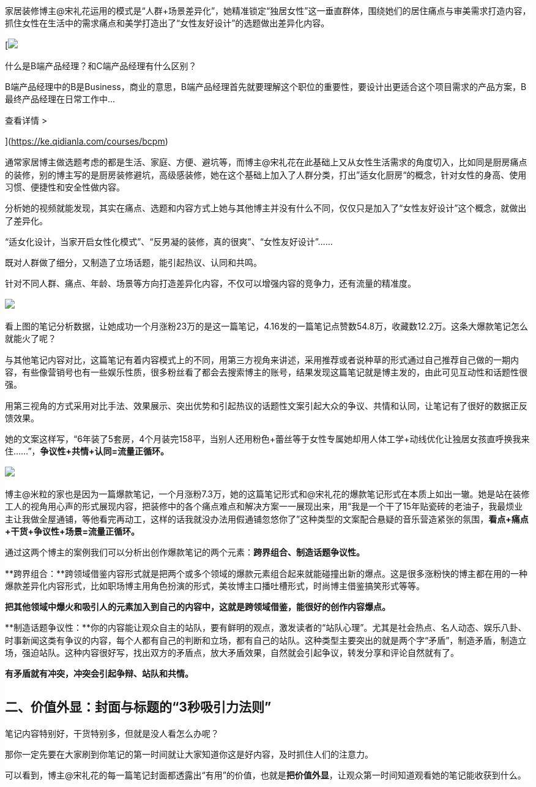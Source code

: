 家居装修博主@宋礼花运用的模式是“人群+场景差异化”，她精准锁定“独居女性”这一垂直群体，围绕她们的居住痛点与审美需求打造内容，抓住女性在生活中的需求痛点和美学打造出了“女性友好设计”的选题做出差异化内容。

[![](https://image.woshipm.com/2023/07/27/6f50fd24-2c7f-11ee-875d-00163e0b5ff3.png)

什么是B端产品经理？和C端产品经理有什么区别？

B端产品经理中的B是Business，商业的意思，B端产品经理首先就要理解这个职位的重要性，要设计出更适合这个项目需求的产品方案，B最终产品经理在日常工作中...

查看详情 >

](https://ke.qidianla.com/courses/bcpm)

通常家居博主做选题考虑的都是生活、家庭、方便、避坑等，而博主@宋礼花在此基础上又从女性生活需求的角度切入，比如同是厨房痛点的装修，别的博主写的是厨房装修避坑，高级感装修，她在这个基础上加入了人群分类，打出”适女化厨房“的概念，针对女性的身高、使用习惯、便捷性和安全性做内容。

分析她的视频就能发现，其实在痛点、选题和内容方式上她与其他博主并没有什么不同，仅仅只是加入了“女性友好设计”这个概念，就做出了差异化。

“适女化设计，当家开启女性化模式”、“反男凝的装修，真的很爽”、“女性友好设计”……

既对人群做了细分，又制造了立场话题，能引起热议、认同和共鸣。

针对不同人群、痛点、年龄、场景等方向打造差异化内容，不仅可以增强内容的竞争力，还有流量的精准度。

![](https://image.woshipm.com/2025/05/10/91c49252-2d46-11f0-adb9-00163e09d72f.png)

看上图的笔记分析数据，让她成功一个月涨粉23万的是这一篇笔记，4.16发的一篇笔记点赞数54.8万，收藏数12.2万。这条大爆款笔记怎么就能火了呢？

与其他笔记内容对比，这篇笔记有着内容模式上的不同，用第三方视角来讲述，采用推荐或者说种草的形式通过自己推荐自己做的一期内容，有些像营销号也有一些娱乐性质，很多粉丝看了都会去搜索博主的账号，结果发现这篇笔记就是博主发的，由此可见互动性和话题性很强。

用第三视角的方式采用对比手法、效果展示、突出优势和引起热议的话题性文案引起大众的争议、共情和认同，让笔记有了很好的数据正反馈效果。

她的文案这样写，“6年装了5套房，4个月装完158平，当别人还用粉色+蕾丝等于女性专属她却用人体工学+动线优化让独居女孩直呼换我来住……”，**争议性+共情+认同=流量正循环。**

![](https://image.woshipm.com/2025/05/10/a58994d6-2d46-11f0-9743-00163e09d72f.png)

博主@米粒的家也是因为一篇爆款笔记，一个月涨粉7.3万，她的这篇笔记形式和@宋礼花的爆款笔记形式在本质上如出一辙。她是站在装修工人的视角用心声的形式展现内容，把装修中的各个痛点难点和解决方案一一展现出来，用“我是一个干了15年贴瓷砖的老油子，我最烦业主让我做全屋通铺，等他看完再动工，这样的话我就没办法用假通铺忽悠你了”这种类型的文案配合悬疑的音乐营造紧张的氛围，**看点+痛点+干货+争议性+场景=流量正循环。**

通过这两个博主的案例我们可以分析出创作爆款笔记的两个元素：**跨界组合、制造话题争议性。**

**跨界组合：**跨领域借鉴内容形式就是把两个或多个领域的爆款元素组合起来就能碰撞出新的爆点。这是很多涨粉快的博主都在用的一种爆款差异化内容形式，比如职场博主用角色扮演的形式，美妆博主口播吐槽形式，时尚博主借鉴搞笑形式等等。

**把其他领域中爆火和吸引人的元素加入到自己的内容中，这就是跨领域借鉴，能很好的创作内容爆点。**

**制造话题争议性：**你的内容能让观众自主的站队，要有鲜明的观点，激发读者的“站队心理”。尤其是社会热点、名人动态、娱乐八卦、时事新闻这类有争议的内容，每个人都有自己的判断和立场，都有自己的站队。这种类型主要突出的就是两个字“矛盾”，制造矛盾，制造立场，强迫站队。这种内容很好写，找出双方的矛盾点，放大矛盾效果，自然就会引起争议，转发分享和评论自然就有了。

**有矛盾就有冲突，冲突会引起争辩、站队和共情。**

## 二、价值外显：封面与标题的“3秒吸引力法则”

笔记内容特别好，干货特别多，但就是没人看怎么办呢？

那你一定先要在大家刷到你笔记的第一时间就让大家知道你这是好内容，及时抓住人们的注意力。

可以看到，博主@宋礼花的每一篇笔记封面都透露出“有用”的价值，也就是**把价值外显**，让观众第一时间知道观看她的笔记能收获到什么。
